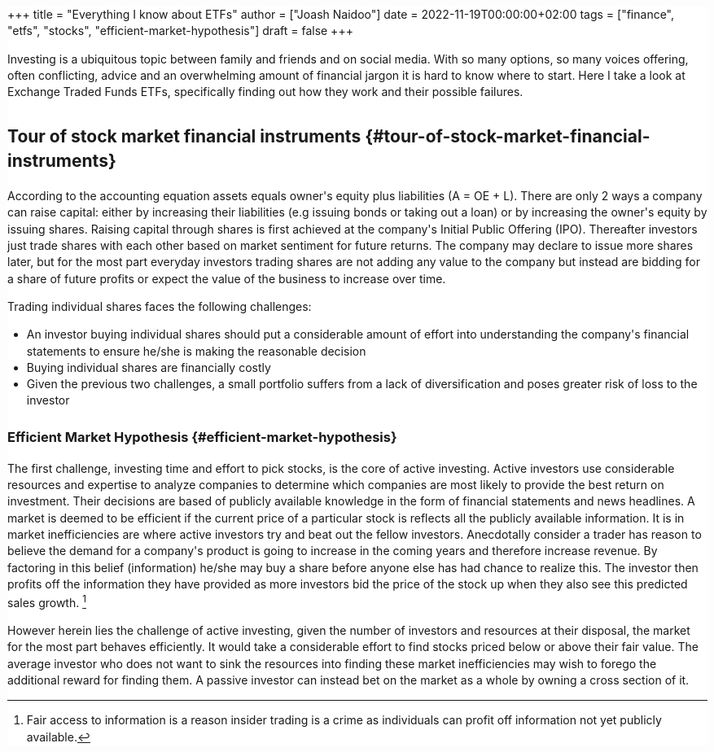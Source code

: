 +++
title = "Everything I know about ETFs"
author = ["Joash Naidoo"]
date = 2022-11-19T00:00:00+02:00
tags = ["finance", "etfs", "stocks", "efficient-market-hypothesis"]
draft = false
+++

Investing is a ubiquitous topic between family and friends and on social media. With so many options, so many voices offering, often conflicting, advice and an overwhelming amount of financial jargon it is hard to know where to start. Here I take a look at Exchange Traded Funds ETFs, specifically finding out how they work and their possible failures.




## Tour of stock market financial instruments {#tour-of-stock-market-financial-instruments}

According to the accounting equation assets equals owner's equity plus liabilities (A = OE + L). There are only 2 ways a company can raise capital: either by increasing their liabilities (e.g issuing bonds or taking out a loan) or by increasing the owner's equity by issuing shares. Raising capital through shares is first achieved at the company's Initial Public Offering (IPO). Thereafter investors just trade shares with each other based on market sentiment for future returns. The company may declare to issue more shares later, but for the most part everyday investors trading shares are not adding any value to the company but instead are bidding for a share of future profits or expect the value of the business to increase over time.

Trading individual shares faces the following challenges:

-   An investor buying individual shares should put a considerable amount of effort into understanding the company's financial statements to ensure he/she is making the reasonable decision
-   Buying individual shares are financially costly
-   Given the previous two challenges, a small portfolio suffers from a lack of diversification and poses greater risk of loss to the investor


### Efficient Market Hypothesis {#efficient-market-hypothesis}

The first challenge, investing time and effort to pick stocks, is the core of active investing. Active investors use considerable resources and expertise to analyze companies to determine which companies are most likely to provide the best return on investment. Their decisions are based of publicly available knowledge in the form of financial statements and news headlines. A market is deemed to be efficient if the current price of a particular stock is reflects all the publicly available information. It is in market inefficiencies are where active investors try and beat out the fellow investors. Anecdotally consider a trader has reason to believe the demand for a company's product is going to increase in the coming years and therefore increase revenue. By factoring in this belief (information) he/she may buy a share before anyone else has had chance to realize this. The investor then profits off the information they have provided as more investors bid the price of the stock up when they also see this predicted sales growth.&nbsp;[^fn:1]

However herein lies the challenge of active investing, given the number of investors and resources at their disposal, the market for the most part behaves efficiently. It would take a considerable effort to find stocks priced below or above their fair value. The average investor who does not want to sink the resources into finding these market inefficiencies may wish to forego the additional reward for finding them. A passive investor can instead bet on the market as a whole by owning a cross section of it.


[^fn:1]: Fair access to information is a reason insider trading is a crime as individuals can profit off information not yet publicly available.
[^fn:2]: The S&amp;P phenomena highlights this as stocks included in the S&amp;P500 index temporarily increase in price, when the index is updated
[^fn:3]: I have yet to figure out how the percentage of ETFs trades are done on the secondary market. For now I am relying on reports by Vanguard and other investment firms
[^fn:4]: John Bogle, creator of ETFs at Vanguard, argues even if ETFs make up 90% of the assets under management, the market can still be efficient
[^fn:5]: Although ETFs and CDOs (collection of mortgages) sound similar, their ETFs cannot fraudulently change their risk profile unlike CDOs which mislead investors in the 2008 financial crisis